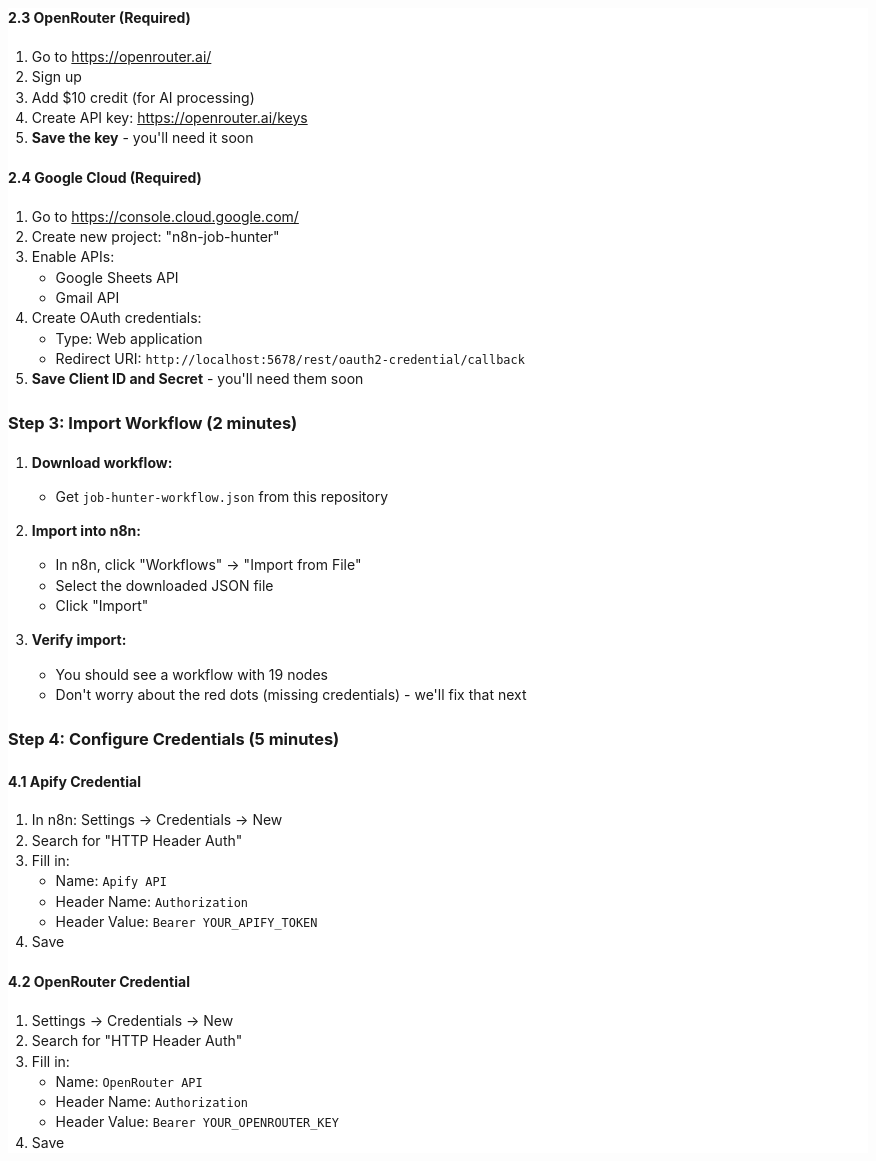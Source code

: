 #### 2.3 OpenRouter (Required)
1. Go to https://openrouter.ai/
2. Sign up
3. Add $10 credit (for AI processing)
4. Create API key: https://openrouter.ai/keys
5. **Save the key** - you'll need it soon

#### 2.4 Google Cloud (Required)
1. Go to https://console.cloud.google.com/
2. Create new project: "n8n-job-hunter"
3. Enable APIs:
   - Google Sheets API
   - Gmail API
4. Create OAuth credentials:
   - Type: Web application
   - Redirect URI: `http://localhost:5678/rest/oauth2-credential/callback`
5. **Save Client ID and Secret** - you'll need them soon

### Step 3: Import Workflow (2 minutes)

1. **Download workflow:**
   - Get `job-hunter-workflow.json` from this repository

2. **Import into n8n:**
   - In n8n, click "Workflows" → "Import from File"
   - Select the downloaded JSON file
   - Click "Import"

3. **Verify import:**
   - You should see a workflow with 19 nodes
   - Don't worry about the red dots (missing credentials) - we'll fix that next

### Step 4: Configure Credentials (5 minutes)

#### 4.1 Apify Credential

1. In n8n: Settings → Credentials → New
2. Search for "HTTP Header Auth"
3. Fill in:
   - Name: `Apify API`
   - Header Name: `Authorization`
   - Header Value: `Bearer YOUR_APIFY_TOKEN`
4. Save

#### 4.2 OpenRouter Credential

1. Settings → Credentials → New
2. Search for "HTTP Header Auth"
3. Fill in:
   - Name: `OpenRouter API`
   - Header Name: `Authorization`
   - Header Value: `Bearer YOUR_OPENROUTER_KEY`
4. Save
